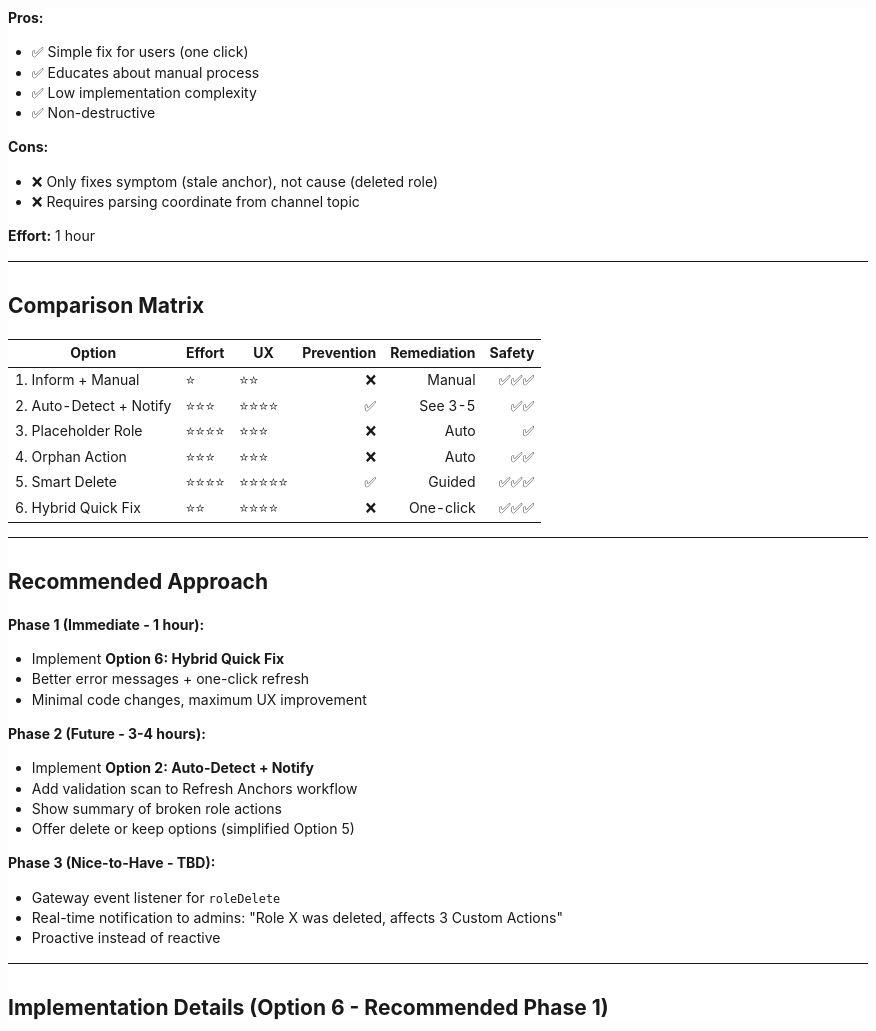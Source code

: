 **Pros:**
- ✅ Simple fix for users (one click)
- ✅ Educates about manual process
- ✅ Low implementation complexity
- ✅ Non-destructive

**Cons:**
- ❌ Only fixes symptom (stale anchor), not cause (deleted role)
- ❌ Requires parsing coordinate from channel topic

**Effort:** 1 hour

---

## Comparison Matrix

| Option | Effort | UX | Prevention | Remediation | Safety |
|--------|--------|----|-----------:|------------:|-------:|
| 1. Inform + Manual | ⭐ | ⭐⭐ | ❌ | Manual | ✅✅✅ |
| 2. Auto-Detect + Notify | ⭐⭐⭐ | ⭐⭐⭐⭐ | ✅ | See 3-5 | ✅✅ |
| 3. Placeholder Role | ⭐⭐⭐⭐ | ⭐⭐⭐ | ❌ | Auto | ✅ |
| 4. Orphan Action | ⭐⭐⭐ | ⭐⭐⭐ | ❌ | Auto | ✅✅ |
| 5. Smart Delete | ⭐⭐⭐⭐ | ⭐⭐⭐⭐⭐ | ✅ | Guided | ✅✅✅ |
| 6. Hybrid Quick Fix | ⭐⭐ | ⭐⭐⭐⭐ | ❌ | One-click | ✅✅✅ |

---

## Recommended Approach

**Phase 1 (Immediate - 1 hour):**
- Implement **Option 6: Hybrid Quick Fix**
- Better error messages + one-click refresh
- Minimal code changes, maximum UX improvement

**Phase 2 (Future - 3-4 hours):**
- Implement **Option 2: Auto-Detect + Notify**
- Add validation scan to Refresh Anchors workflow
- Show summary of broken role actions
- Offer delete or keep options (simplified Option 5)

**Phase 3 (Nice-to-Have - TBD):**
- Gateway event listener for `roleDelete`
- Real-time notification to admins: "Role X was deleted, affects 3 Custom Actions"
- Proactive instead of reactive

---

## Implementation Details (Option 6 - Recommended Phase 1)
